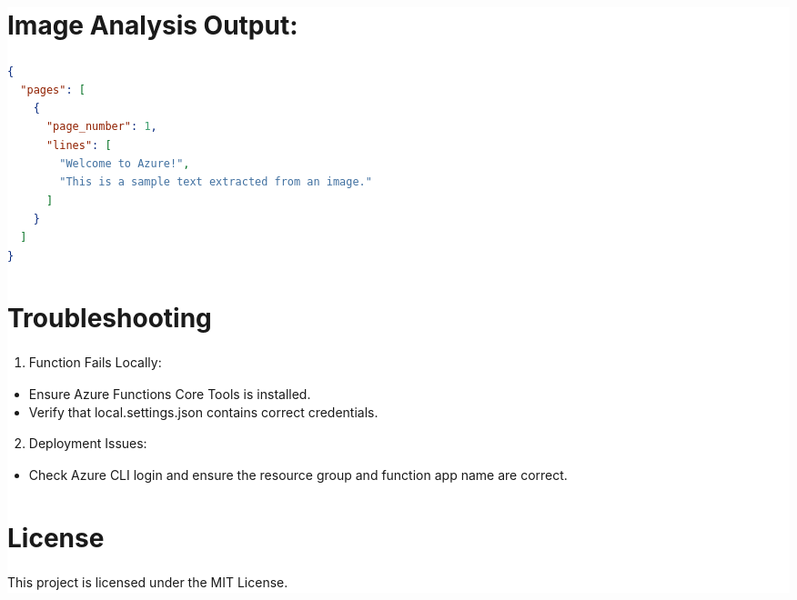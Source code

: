 # Image Analysis Output:
```json
{
  "pages": [
    {
      "page_number": 1,
      "lines": [
        "Welcome to Azure!",
        "This is a sample text extracted from an image."
      ]
    }
  ]
}
```

# Troubleshooting
1. Function Fails Locally:
-  Ensure Azure Functions Core Tools is installed.
- Verify that local.settings.json contains correct credentials.
2. Deployment Issues:
- Check Azure CLI login and ensure the resource group and function app name are correct.

# License
This project is licensed under the MIT License.









